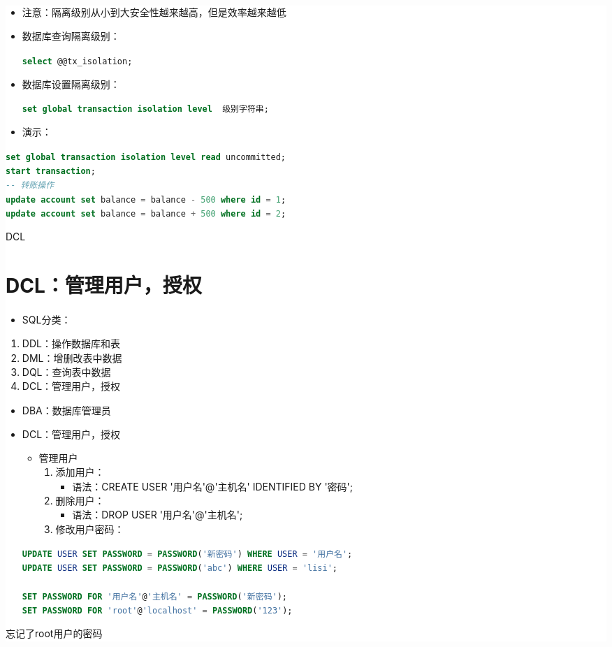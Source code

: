   - 注意：隔离级别从小到大安全性越来越高，但是效率越来越低

  - 数据库查询隔离级别：
    
    ```sql
    select @@tx_isolation;
    ```
    
  - 数据库设置隔离级别：
    
    ```sql
    set global transaction isolation level  级别字符串;
    ```

- 演示：

```sql
set global transaction isolation level read uncommitted;
start transaction;
-- 转账操作
update account set balance = balance - 500 where id = 1;
update account set balance = balance + 500 where id = 2;
```

<a id=DCL>DCL</a>

# DCL：管理用户，授权

- SQL分类：

1. DDL：操作数据库和表
2. DML：增删改表中数据
3. DQL：查询表中数据
4. DCL：管理用户，授权



- DBA：数据库管理员



- DCL：管理用户，授权

  - 管理用户
    1. 添加用户：
       - 语法：CREATE USER '用户名'@'主机名' IDENTIFIED BY '密码';
    2. 删除用户：
       - 语法：DROP USER '用户名'@'主机名';
    3. 修改用户密码：

  ```sql
  UPDATE USER SET PASSWORD = PASSWORD('新密码') WHERE USER = '用户名';
  UPDATE USER SET PASSWORD = PASSWORD('abc') WHERE USER = 'lisi';
  			
  SET PASSWORD FOR '用户名'@'主机名' = PASSWORD('新密码');
  SET PASSWORD FOR 'root'@'localhost' = PASSWORD('123');
  ```

<a id=忘记了root用户的密码>忘记了root用户的密码</a>
